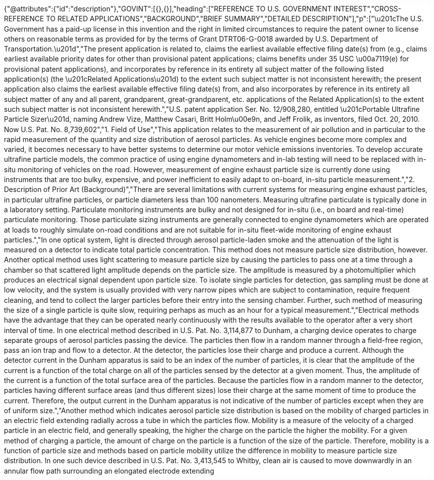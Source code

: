{"@attributes":{"id":"description"},"GOVINT":[{},{}],"heading":["REFERENCE TO U.S. GOVERNMENT INTEREST","CROSS-REFERENCE TO RELATED APPLICATIONS","BACKGROUND","BRIEF SUMMARY","DETAILED DESCRIPTION"],"p":["\u201cThe U.S. Government has a paid-up license in this invention and the right in limited circumstances to require the patent owner to license others on reasonable terms as provided for by the terms of Grant DTRT06-G-0018 awarded by U.S. Department of Transportation.\u201d","The present application is related to, claims the earliest available effective filing date(s) from (e.g., claims earliest available priority dates for other than provisional patent applications; claims benefits under 35 USC \u00a7119(e) for provisional patent applications), and incorporates by reference in its entirety all subject matter of the following listed application(s) (the \u201cRelated Applications\u201d) to the extent such subject matter is not inconsistent herewith; the present application also claims the earliest available effective filing date(s) from, and also incorporates by reference in its entirety all subject matter of any and all parent, grandparent, great-grandparent, etc. applications of the Related Application(s) to the extent such subject matter is not inconsistent herewith.","U.S. patent application Ser. No. 12\/908,280, entitled \u201cPortable Ultrafine Particle Sizer\u201d, naming Andrew Vize, Matthew Casari, Britt Holm\u00e9n, and Jeff Frolik, as inventors, filed Oct. 20, 2010. Now U.S. Pat. No. 8,739,602","1. Field of Use","This application relates to the measurement of air pollution and in particular to the rapid measurement of the quantity and size distribution of aerosol particles. As vehicle engines become more complex and varied, it becomes necessary to have better systems to determine our motor vehicle emissions inventories. To develop accurate ultrafine particle models, the common practice of using engine dynamometers and in-lab testing will need to be replaced with in-situ monitoring of vehicles on the road. However, measurement of engine exhaust particle size is currently done using instruments that are too bulky, expensive, and power inefficient to easily adapt to on-board, in-situ particle measurement.","2. Description of Prior Art (Background)","There are several limitations with current systems for measuring engine exhaust particles, in particular ultrafine particles, or particle diameters less than 100 nanometers. Measuring ultrafine particulate is typically done in a laboratory setting. Particulate monitoring instruments are bulky and not designed for in-situ (i.e., on board and real-time) particulate monitoring. Those particulate sizing instruments are generally connected to engine dynamometers which are operated at loads to roughly simulate on-road conditions and are not suitable for in-situ fleet-wide monitoring of engine exhaust particles.","In one optical system, light is directed through aerosol particle-laden smoke and the attenuation of the light is measured on a detector to indicate total particle concentration. This method does not measure particle size distribution, however. Another optical method uses light scattering to measure particle size by causing the particles to pass one at a time through a chamber so that scattered light amplitude depends on the particle size. The amplitude is measured by a photomultiplier which produces an electrical signal dependent upon particle size. To isolate single particles for detection, gas sampling must be done at low velocity, and the system is usually provided with very narrow pipes which are subject to contamination, require frequent cleaning, and tend to collect the larger particles before their entry into the sensing chamber. Further, such method of measuring the size of a single particle is quite slow, requiring perhaps as much as an hour for a typical measurement.","Electrical methods have the advantage that they can be operated nearly continuously with the results available to the operator after a very short interval of time. In one electrical method described in U.S. Pat. No. 3,114,877 to Dunham, a charging device operates to charge separate groups of aerosol particles passing the device. The particles then flow in a random manner through a field-free region, pass an ion trap and flow to a detector. At the detector, the particles lose their charge and produce a current. Although the detector current in the Dunham apparatus is said to be an index of the number of particles, it is clear that the amplitude of the current is a function of the total charge on all of the particles sensed by the detector at a given moment. Thus, the amplitude of the current is a function of the total surface area of the particles. Because the particles flow in a random manner to the detector, particles having different surface areas (and thus different sizes) lose their charge at the same moment of time to produce the current. Therefore, the output current in the Dunham apparatus is not indicative of the number of particles except when they are of uniform size.","Another method which indicates aerosol particle size distribution is based on the mobility of charged particles in an electric field extending radially across a tube in which the particles flow. Mobility is a measure of the velocity of a charged particle in an electric field, and generally speaking, the higher the charge on the particle the higher the mobility. For a given method of charging a particle, the amount of charge on the particle is a function of the size of the particle. Therefore, mobility is a function of particle size and methods based on particle mobility utilize the difference in mobility to measure particle size distribution. In one such device described in U.S. Pat. No. 3,413,545 to Whitby, clean air is caused to move downwardly in an annular flow path surrounding an elongated electrode extending